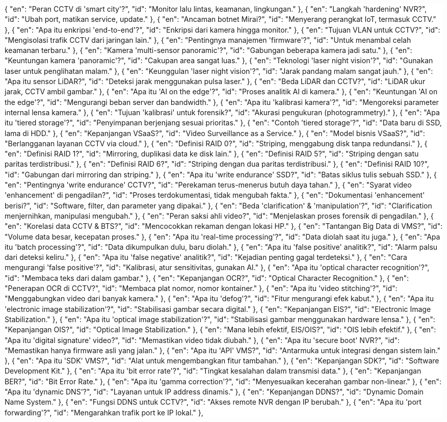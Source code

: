   { "en": "Peran CCTV di 'smart city'?", "id": "Monitor lalu lintas, keamanan, lingkungan." },
  { "en": "Langkah 'hardening' NVR?", "id": "Ubah port, matikan service, update." },
  { "en": "Ancaman botnet Mirai?", "id": "Menyerang perangkat IoT, termasuk CCTV." },
  { "en": "Apa itu enkripsi 'end-to-end'?", "id": "Enkripsi dari kamera hingga monitor." },
  { "en": "Tujuan VLAN untuk CCTV?", "id": "Mengisolasi trafik CCTV dari jaringan lain." },
  { "en": "Pentingnya manajemen 'firmware'?", "id": "Untuk menambal celah keamanan terbaru." },
  { "en": "Kamera 'multi-sensor panoramic'?", "id": "Gabungan beberapa kamera jadi satu." },
  { "en": "Keuntungan kamera 'panoramic'?", "id": "Cakupan area sangat luas." },
  { "en": "Teknologi 'laser night vision'?", "id": "Gunakan laser untuk penglihatan malam." },
  { "en": "Keunggulan 'laser night vision'?", "id": "Jarak pandang malam sangat jauh." },
  { "en": "Apa itu sensor LiDAR?", "id": "Deteksi jarak menggunakan pulsa laser." },
  { "en": "Beda LiDAR dan CCTV?", "id": "LiDAR ukur jarak, CCTV ambil gambar." },
  { "en": "Apa itu 'AI on the edge'?", "id": "Proses analitik AI di kamera." },
  { "en": "Keuntungan 'AI on the edge'?", "id": "Mengurangi beban server dan bandwidth." },
  { "en": "Apa itu 'kalibrasi kamera'?", "id": "Mengoreksi parameter internal lensa kamera." },
  { "en": "Tujuan 'kalibrasi' untuk forensik?", "id": "Akurasi pengukuran (photogrammetry)." },
  { "en": "Apa itu 'tiered storage'?", "id": "Penyimpanan berjenjang sesuai prioritas." },
  { "en": "Contoh 'tiered storage'?", "id": "Data baru di SSD, lama di HDD." },
  { "en": "Kepanjangan VSaaS?", "id": "Video Surveillance as a Service." },
  { "en": "Model bisnis VSaaS?", "id": "Berlangganan layanan CCTV via cloud." },
  { "en": "Definisi RAID 0?", "id": "Striping, menggabung disk tanpa redundansi." },
  { "en": "Definisi RAID 1?", "id": "Mirroring, duplikasi data ke disk lain." },
  { "en": "Definisi RAID 5?", "id": "Striping dengan satu paritas terdistribusi." },
  { "en": "Definisi RAID 6?", "id": "Striping dengan dua paritas terdistribusi." },
  { "en": "Definisi RAID 10?", "id": "Gabungan dari mirroring dan striping." },
  { "en": "Apa itu 'write endurance' SSD?", "id": "Batas siklus tulis sebuah SSD." },
  { "en": "Pentingnya 'write endurance' CCTV?", "id": "Perekaman terus-menerus butuh daya tahan." },
  { "en": "Syarat video 'enhancement' di pengadilan?", "id": "Proses terdokumentasi, tidak mengubah fakta." },
  { "en": "Dokumentasi 'enhancement' berisi?", "id": "Software, filter, dan parameter yang dipakai." },
  { "en": "Beda 'clarification' & 'manipulation'?", "id": "Clarification menjernihkan, manipulasi mengubah." },
  { "en": "Peran saksi ahli video?", "id": "Menjelaskan proses forensik di pengadilan." },
  { "en": "Korelasi data CCTV & BTS?", "id": "Mencocokkan rekaman dengan lokasi HP." },
  { "en": "Tantangan Big Data di VMS?", "id": "Volume data besar, kecepatan proses." },
  { "en": "Apa itu 'real-time processing'?", "id": "Data diolah saat itu juga." },
  { "en": "Apa itu 'batch processing'?", "id": "Data dikumpulkan dulu, baru diolah." },
  { "en": "Apa itu 'false positive' analitik?", "id": "Alarm palsu dari deteksi keliru." },
  { "en": "Apa itu 'false negative' analitik?", "id": "Kejadian penting gagal terdeteksi." },
  { "en": "Cara mengurangi 'false positive'?", "id": "Kalibrasi, atur sensitivitas, gunakan AI." },
  { "en": "Apa itu 'optical character recognition'?", "id": "Membaca teks dari dalam gambar." },
  { "en": "Kepanjangan OCR?", "id": "Optical Character Recognition." },
  { "en": "Penerapan OCR di CCTV?", "id": "Membaca plat nomor, nomor kontainer." },
  { "en": "Apa itu 'video stitching'?", "id": "Menggabungkan video dari banyak kamera." },
  { "en": "Apa itu 'defog'?", "id": "Fitur mengurangi efek kabut." },
  { "en": "Apa itu 'electronic image stabilization'?", "id": "Stabilisasi gambar secara digital." },
  { "en": "Kepanjangan EIS?", "id": "Electronic Image Stabilization." },
  { "en": "Apa itu 'optical image stabilization'?", "id": "Stabilisasi gambar menggunakan hardware lensa." },
  { "en": "Kepanjangan OIS?", "id": "Optical Image Stabilization." },
  { "en": "Mana lebih efektif, EIS/OIS?", "id": "OIS lebih efektif." },
  { "en": "Apa itu 'digital signature' video?", "id": "Memastikan video tidak diubah." },
  { "en": "Apa itu 'secure boot' NVR?", "id": "Memastikan hanya firmware asli yang jalan." },
  { "en": "Apa itu 'API' VMS?", "id": "Antarmuka untuk integrasi dengan sistem lain." },
  { "en": "Apa itu 'SDK' VMS?", "id": "Alat untuk mengembangkan fitur tambahan." },
  { "en": "Kepanjangan SDK?", "id": "Software Development Kit." },
  { "en": "Apa itu 'bit error rate'?", "id": "Tingkat kesalahan dalam transmisi data." },
  { "en": "Kepanjangan BER?", "id": "Bit Error Rate." },
  { "en": "Apa itu 'gamma correction'?", "id": "Menyesuaikan kecerahan gambar non-linear." },
  { "en": "Apa itu 'dynamic DNS'?", "id": "Layanan untuk IP address dinamis." },
  { "en": "Kepanjangan DDNS?", "id": "Dynamic Domain Name System." },
  { "en": "Fungsi DDNS untuk CCTV?", "id": "Akses remote NVR dengan IP berubah." },
  { "en": "Apa itu 'port forwarding'?", "id": "Mengarahkan trafik port ke IP lokal." },